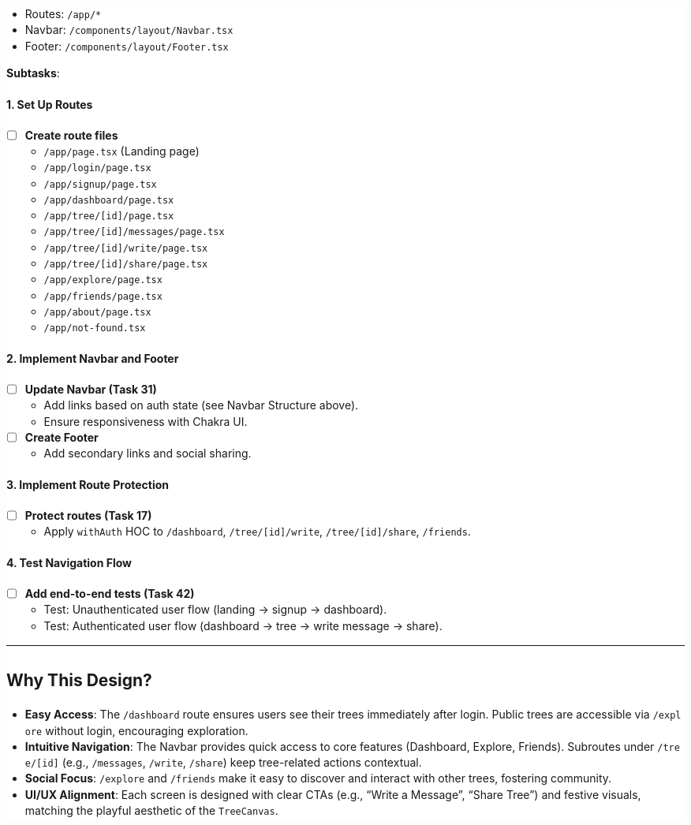 - Routes: `/app/*`
- Navbar: `/components/layout/Navbar.tsx`
- Footer: `/components/layout/Footer.tsx`

**Subtasks**:

#### 1. Set Up Routes

- [ ] **Create route files**
  - `/app/page.tsx` (Landing page)
  - `/app/login/page.tsx`
  - `/app/signup/page.tsx`
  - `/app/dashboard/page.tsx`
  - `/app/tree/[id]/page.tsx`
  - `/app/tree/[id]/messages/page.tsx`
  - `/app/tree/[id]/write/page.tsx`
  - `/app/tree/[id]/share/page.tsx`
  - `/app/explore/page.tsx`
  - `/app/friends/page.tsx`
  - `/app/about/page.tsx`
  - `/app/not-found.tsx`

#### 2. Implement Navbar and Footer

- [ ] **Update Navbar (Task 31)**
  - Add links based on auth state (see Navbar Structure above).
  - Ensure responsiveness with Chakra UI.
- [ ] **Create Footer**
  - Add secondary links and social sharing.

#### 3. Implement Route Protection

- [ ] **Protect routes (Task 17)**
  - Apply `withAuth` HOC to `/dashboard`, `/tree/[id]/write`, `/tree/[id]/share`, `/friends`.

#### 4. Test Navigation Flow

- [ ] **Add end-to-end tests (Task 42)**
  - Test: Unauthenticated user flow (landing → signup → dashboard).
  - Test: Authenticated user flow (dashboard → tree → write message → share).

---

## Why This Design?

- **Easy Access**: The `/dashboard` route ensures users see their trees immediately after login. Public trees are accessible via `/explore` without login, encouraging exploration.
- **Intuitive Navigation**: The Navbar provides quick access to core features (Dashboard, Explore, Friends). Subroutes under `/tree/[id]` (e.g., `/messages`, `/write`, `/share`) keep tree-related actions contextual.
- **Social Focus**: `/explore` and `/friends` make it easy to discover and interact with other trees, fostering community.
- **UI/UX Alignment**: Each screen is designed with clear CTAs (e.g., “Write a Message”, “Share Tree”) and festive visuals, matching the playful aesthetic of the `TreeCanvas`.
